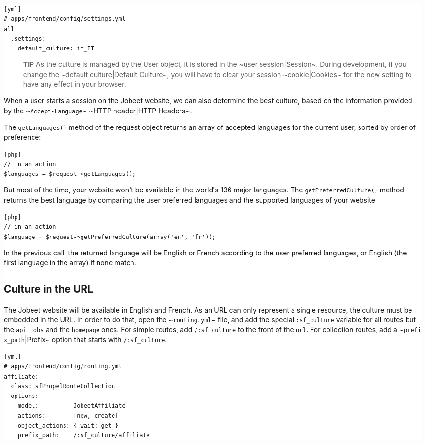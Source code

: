     [yml]
    # apps/frontend/config/settings.yml
    all:
      .settings:
        default_culture: it_IT

>**TIP**
>As the culture is managed by the User object, it is stored in the
>~user session|Session~. During development, if you change the
>~default culture|Default Culture~, you will have to clear your session
>~cookie|Cookies~ for the new setting to have any effect in your browser.

When a user starts a session on the Jobeet website, we can also determine the
best culture, based on the information provided by the ~`Accept-Language`~ ~HTTP
header|HTTP Headers~.

The `getLanguages()` method of the request object returns an array of accepted
languages for the current user, sorted by order of preference:

    [php]
    // in an action
    $languages = $request->getLanguages();

But most of the time, your website won't be available in the world's 136 major
languages. The `getPreferredCulture()` method returns the best language by
comparing the user preferred languages and the supported languages of your
website:

    [php]
    // in an action
    $language = $request->getPreferredCulture(array('en', 'fr'));

In the previous call, the returned language will be English or French according
to the user preferred languages, or English (the first language in the array) if
none match.

Culture in the URL
------------------

The Jobeet website will be available in English and French. As an URL can only
represent a single resource, the culture must be embedded in the URL. In order
to do that, open the ~`routing.yml`~ file, and add the special `:sf_culture`
variable for all routes but the `api_jobs` and the `homepage` ones. For simple
routes, add `/:sf_culture` to the front of the `url`. For collection routes, add
a ~`prefix_path`|Prefix~ option that starts with `/:sf_culture`.

    [yml]
    # apps/frontend/config/routing.yml
    affiliate:
      class: sfPropelRouteCollection
      options:
        model:          JobeetAffiliate
        actions:        [new, create]
        object_actions: { wait: get }
        prefix_path:    /:sf_culture/affiliate
